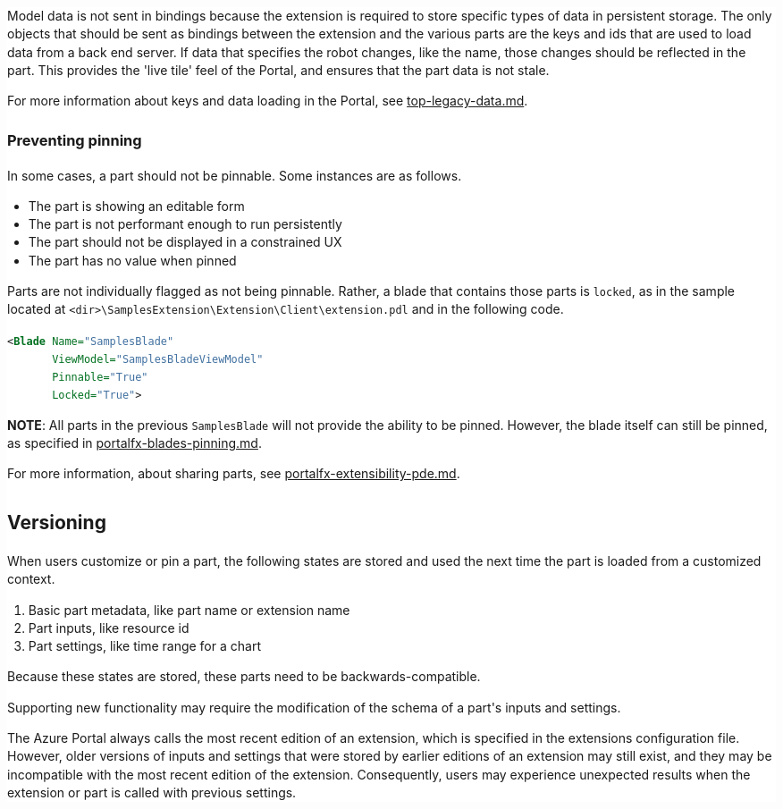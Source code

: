 Model data is not sent in bindings because the extension is required to store specific types of data in persistent storage. The only objects that should be sent as bindings between the extension and the various parts are the keys and ids that are used to load data from a back end server.   If data that specifies the robot changes, like  the name, those changes should be reflected in the part.  This provides the 'live tile' feel of the Portal, and ensures that the part data is not stale.

For more information about keys and data loading in the Portal, see [top-legacy-data.md](top-legacy-data.md).

<a name="parts-overview-preventing-pinning"></a>
### Preventing pinning

In some cases, a part should not be pinnable.  Some instances are as follows.

* The part is showing an editable form
* The part is not performant enough to run persistently
* The part should not be displayed in a constrained UX
* The part has no value when pinned

Parts are not individually flagged as not being pinnable.  Rather, a blade that contains those parts is `locked`, as in the sample located at `<dir>\SamplesExtension\Extension\Client\extension.pdl` and in the following code.

```xml
<Blade Name="SamplesBlade"
       ViewModel="SamplesBladeViewModel"
       Pinnable="True"
       Locked="True">
```

**NOTE**:  All parts in the previous `SamplesBlade` will not provide the ability to be pinned.  However, the blade itself can still be pinned, as specified in [portalfx-blades-pinning.md](portalfx-blades-pinning.md).

For more information, about sharing parts, see [portalfx-extensibility-pde.md](portalfx-extensibility-pde.md).


<a name="parts-versioning"></a>
## Versioning

When users customize or pin a part, the following states are stored and used the next time the part is loaded from a customized context.

1. Basic part metadata, like part name or extension name
1. Part inputs, like resource id
1. Part settings, like time range for a chart

Because these states are stored, these parts need to be backwards-compatible.

Supporting new functionality may require the modification of the schema of a part's inputs and settings. 

The Azure Portal always calls the most recent edition of an extension, which is specified in the extensions configuration file. However, older versions of inputs and settings that were stored by earlier editions of an extension may still exist, and they may be incompatible with the most recent edition of the extension. Consequently, users may experience unexpected results when the extension or part is called with previous settings.
